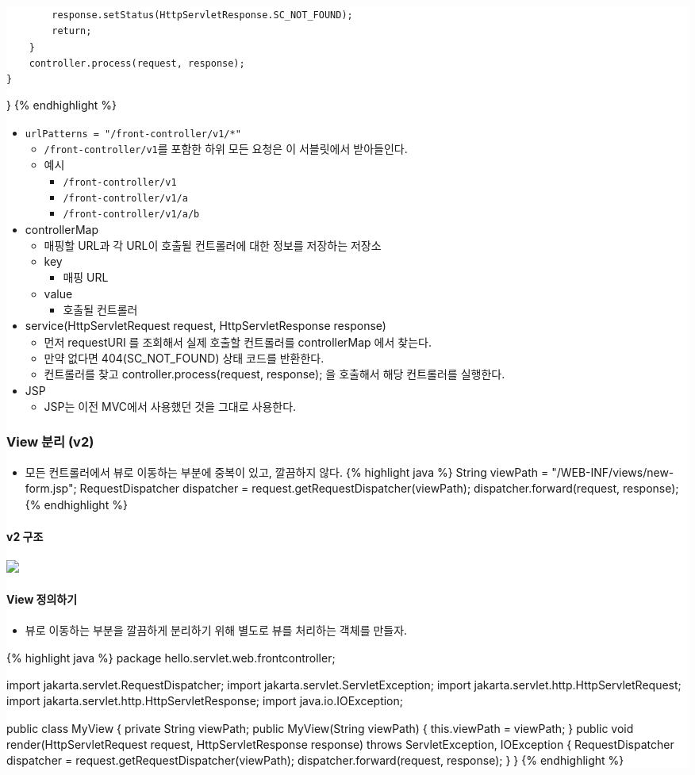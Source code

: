             response.setStatus(HttpServletResponse.SC_NOT_FOUND);
            return;
        }
        controller.process(request, response);
    }
}
{% endhighlight %}

- `urlPatterns = "/front-controller/v1/*"`
    - `/front-controller/v1`를 포함한 하위 모든 요청은 이 서블릿에서 받아들인다.
    - 예시
        -  `/front-controller/v1`
        - `/front-controller/v1/a`
        - `/front-controller/v1/a/b`
- controllerMap
    - 매핑할 URL과 각 URL이 호출될 컨트롤러에 대한 정보를 저장하는 저장소
    - key
        - 매핑 URL
    - value
        - 호출될 컨트롤러
- service(HttpServletRequest request, HttpServletResponse response)
    - 먼저 requestURI 를 조회해서 실제 호출할 컨트롤러를 controllerMap 에서 찾는다.
    - 만약 없다면 404(SC_NOT_FOUND) 상태 코드를 반환한다.
    - 컨트롤러를 찾고 controller.process(request, response); 을 호출해서 해당 컨트롤러를 실행한다.
- JSP
    - JSP는 이전 MVC에서 사용했던 것을 그대로 사용한다.

### View 분리 (v2)

- 모든 컨트롤러에서 뷰로 이동하는 부분에 중복이 있고, 깔끔하지 않다.
{% highlight java %}
String viewPath = "/WEB-INF/views/new-form.jsp";
RequestDispatcher dispatcher = request.getRequestDispatcher(viewPath);
dispatcher.forward(request, response);
{% endhighlight %} 

#### v2 구조

<img src="{{site.url}}{{site.baseurl}}{{site.post_img_root}}/mvc_004.png"/>

#### View 정의하기

- 뷰로 이동하는 부분을 깔끔하게 분리하기 위해 별도로 뷰를 처리하는 객체를 만들자.

{% highlight java %}
package hello.servlet.web.frontcontroller;

import jakarta.servlet.RequestDispatcher;
import jakarta.servlet.ServletException;
import jakarta.servlet.http.HttpServletRequest;
import jakarta.servlet.http.HttpServletResponse;
import java.io.IOException;

public class MyView {
    private String viewPath;
    public MyView(String viewPath) {
        this.viewPath = viewPath;
    }
    public void render(HttpServletRequest request, HttpServletResponse response) throws ServletException, IOException {
        RequestDispatcher dispatcher = request.getRequestDispatcher(viewPath);
        dispatcher.forward(request, response);
    }
}
{% endhighlight %}
